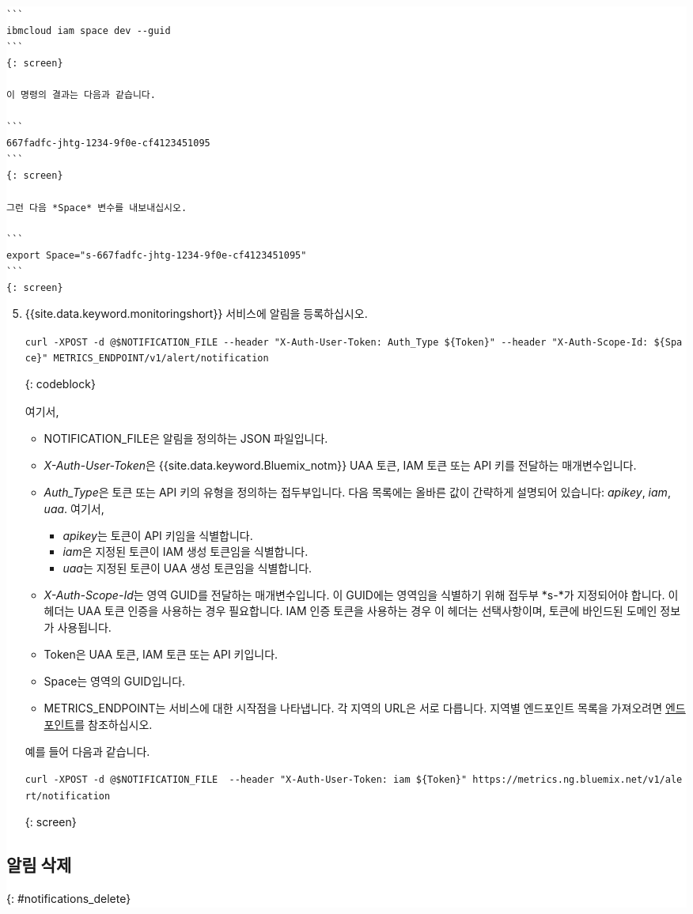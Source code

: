 	```
	ibmcloud iam space dev --guid
	```
	{: screen}
	
	이 명령의 결과는 다음과 같습니다.
	
	```
	667fadfc-jhtg-1234-9f0e-cf4123451095
	```
	{: screen}
	
	그런 다음 *Space* 변수를 내보내십시오.
	
	```
	export Space="s-667fadfc-jhtg-1234-9f0e-cf4123451095"
	```
	{: screen}
	
5. {{site.data.keyword.monitoringshort}} 서비스에 알림을 등록하십시오.

    ```
	curl -XPOST -d @$NOTIFICATION_FILE --header "X-Auth-User-Token: Auth_Type ${Token}" --header "X-Auth-Scope-Id: ${Space}" METRICS_ENDPOINT/v1/alert/notification
	```
	{: codeblock}
	
	여기서,
	
	* NOTIFICATION_FILE은 알림을 정의하는 JSON 파일입니다.
	
	* *X-Auth-User-Token*은 {{site.data.keyword.Bluemix_notm}} UAA 토큰, IAM 토큰 또는 API 키를 전달하는 매개변수입니다.
	
	* *Auth_Type*은 토큰 또는 API 키의 유형을 정의하는 접두부입니다. 다음 목록에는 올바른 값이 간략하게 설명되어 있습니다: *apikey*, *iam*, *uaa*. 여기서,

        * *apikey*는 토큰이 API 키임을 식별합니다.
		* *iam*은 지정된 토큰이 IAM 생성 토큰임을 식별합니다.
		* *uaa*는 지정된 토큰이 UAA 생성 토큰임을 식별합니다.
	
	* *X-Auth-Scope-Id*는 영역 GUID를 전달하는 매개변수입니다. 이 GUID에는 영역임을 식별하기 위해 접두부 *s-*가 지정되어야 합니다. 이 헤더는 UAA 토큰 인증을 사용하는 경우 필요합니다. IAM 인증 토큰을 사용하는 경우 이 헤더는 선택사항이며, 토큰에 바인드된 도메인 정보가 사용됩니다.
	
	* Token은 UAA 토큰, IAM 토큰 또는 API 키입니다.
	
	* Space는 영역의 GUID입니다. 
	
	* METRICS_ENDPOINT는 서비스에 대한 시작점을 나타냅니다. 각 지역의 URL은 서로 다릅니다. 지역별 엔드포인트 목록을 가져오려면 [엔드포인트](/docs/services/cloud-monitoring?topic=cloud-monitoring-send_retrieve_metrics_ov#endpoints)를 참조하십시오.
	
    예를 들어 다음과 같습니다. 	
	
	```
	curl -XPOST -d @$NOTIFICATION_FILE  --header "X-Auth-User-Token: iam ${Token}" https://metrics.ng.bluemix.net/v1/alert/notification
	```
	{: screen}

## 알림 삭제
{: #notifications_delete}
